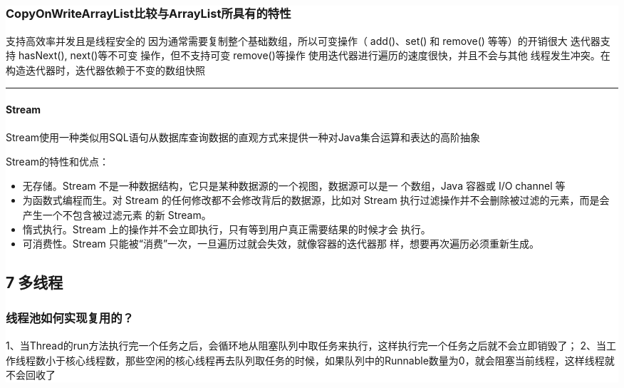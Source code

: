    ### CopyOnWriteArrayList比较与ArrayList所具有的特性

   支持高效率并发且是线程安全的 因为通常需要复制整个基础数组，所以可变操作（ add()、set() 和 remove() 等等）的开销很大 迭代器支持 hasNext(), next()等不可变 操作，但不支持可变 remove()等操作 使用迭代器进行遍历的速度很快，并且不会与其他 线程发生冲突。在构造迭代器时，迭代器依赖于不变的数组快照

-------

#### Stream

Stream使用一种类似用SQL语句从数据库查询数据的直观方式来提供一种对Java集合运算和表达的高阶抽象

Stream的特性和优点：

* 无存储。Stream 不是一种数据结构，它只是某种数据源的一个视图，数据源可以是一 个数组，Java 容器或 I/O channel 等
* 为函数式编程而生。对 Stream 的任何修改都不会修改背后的数据源，比如对 Stream 执行过滤操作并不会删除被过滤的元素，而是会产生一个不包含被过滤元素 的新 Stream。
* 惰式执行。Stream 上的操作并不会立即执行，只有等到用户真正需要结果的时候才会 执行。
* 可消费性。Stream 只能被“消费”一次，一旦遍历过就会失效，就像容器的迭代器那 样，想要再次遍历必须重新生成。


## 7 多线程
### 线程池如何实现复用的？
1、当Thread的run方法执行完一个任务之后，会循环地从阻塞队列中取任务来执行，这样执行完一个任务之后就不会立即销毁了；
2、当工作线程数小于核心线程数，那些空闲的核心线程再去队列取任务的时候，如果队列中的Runnable数量为0，就会阻塞当前线程，这样线程就不会回收了